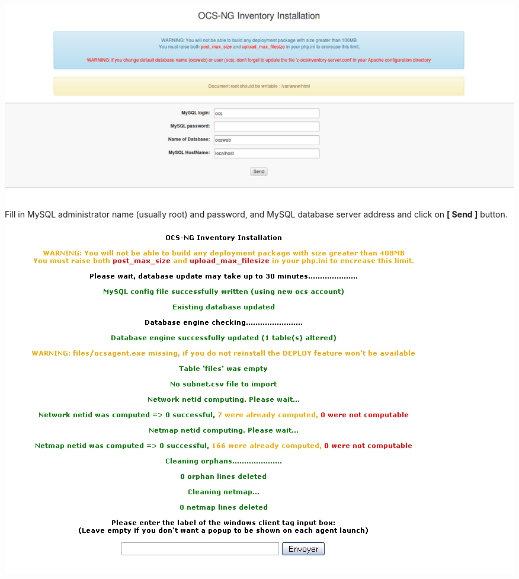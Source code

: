 ![Installation's page of ocsreports](../img/Installation_ocsreports.png)

Fill in MySQL administrator name (usually root) and password, and MySQL database server address
and click on **[ Send ]** button.

![Installation of ocsreports](../img/Installation_ocsreports_2.jpg)
